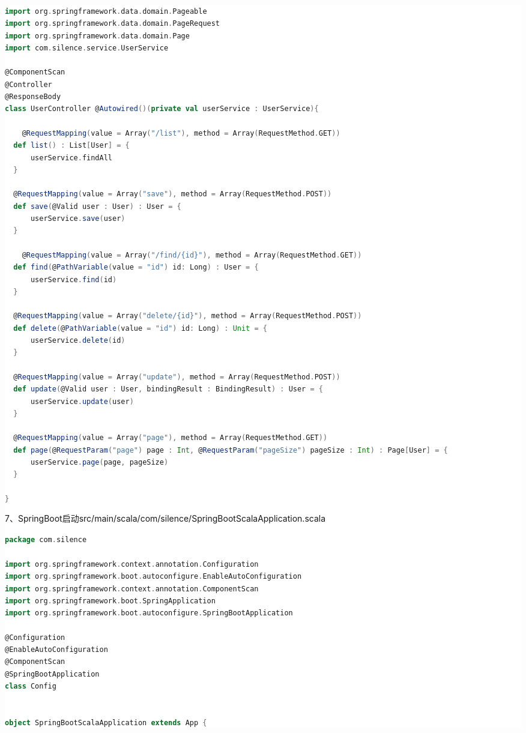```Scala
import org.springframework.data.domain.Pageable  
import org.springframework.data.domain.PageRequest  
import org.springframework.data.domain.Page  
import com.silence.service.UserService  
  
@ComponentScan  
@Controller  
@ResponseBody  
class UserController @Autowired()(private val userService : UserService){  
    
    @RequestMapping(value = Array("/list"), method = Array(RequestMethod.GET))  
  def list() : List[User] = {  
      userService.findAll  
  }  
    
  @RequestMapping(value = Array("save"), method = Array(RequestMethod.POST))  
  def save(@Valid user : User) : User = {  
      userService.save(user)  
  }  
    
    @RequestMapping(value = Array("/find/{id}"), method = Array(RequestMethod.GET))  
  def find(@PathVariable(value = "id") id: Long) : User = {  
      userService.find(id)  
  }  
    
  @RequestMapping(value = Array("delete/{id}"), method = Array(RequestMethod.POST))  
  def delete(@PathVariable(value = "id") id: Long) : Unit = {  
      userService.delete(id)  
  }  
    
  @RequestMapping(value = Array("update"), method = Array(RequestMethod.POST))  
  def update(@Valid user : User, bindingResult : BindingResult) : User = {  
      userService.update(user)  
  }  
    
  @RequestMapping(value = Array("page"), method = Array(RequestMethod.GET))  
  def page(@RequestParam("page") page : Int, @RequestParam("pageSize") pageSize : Int) : Page[User] = {  
      userService.page(page, pageSize)  
  }  
    
} 

```

7、SpringBoot启动src/main/scala/com/silence/SpringBootScalaApplication.scala

```Scala
package com.silence  
  
import org.springframework.context.annotation.Configuration  
import org.springframework.boot.autoconfigure.EnableAutoConfiguration  
import org.springframework.context.annotation.ComponentScan  
import org.springframework.boot.SpringApplication  
import org.springframework.boot.autoconfigure.SpringBootApplication  
  
@Configuration  
@EnableAutoConfiguration  
@ComponentScan  
@SpringBootApplication  
class Config  
  
  
object SpringBootScalaApplication extends App {  
```